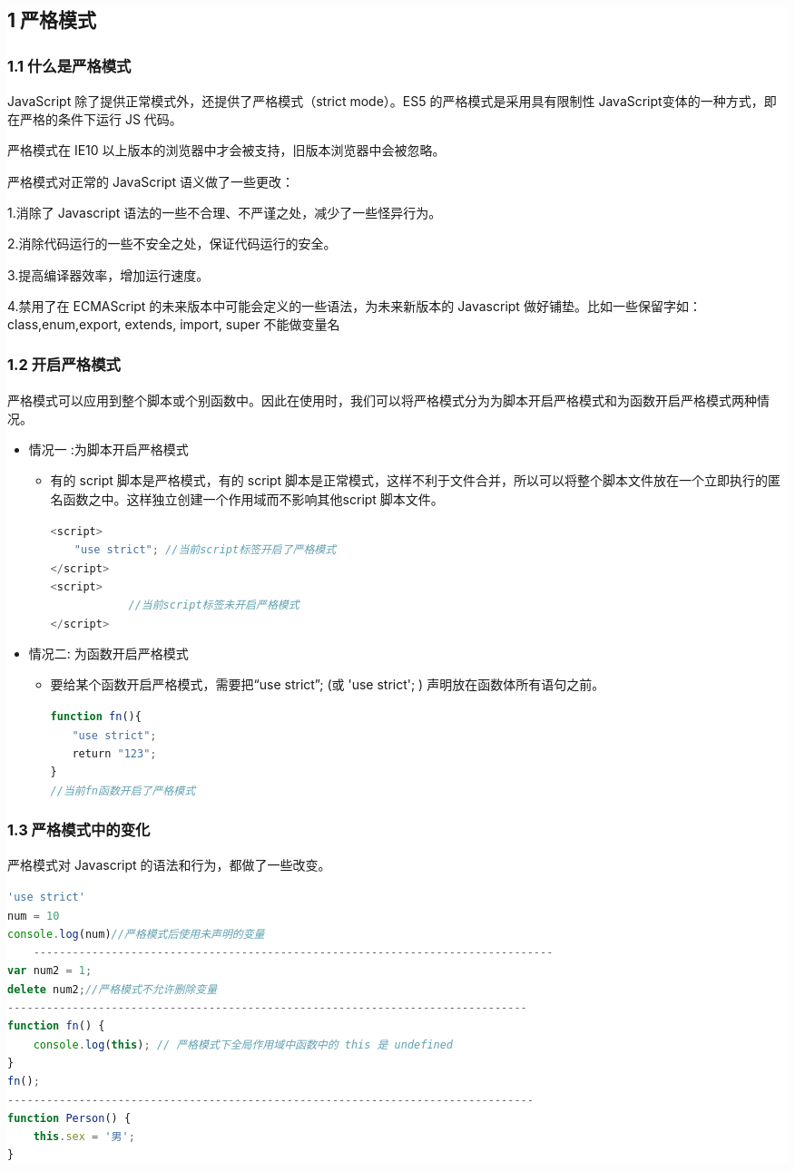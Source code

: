 ## 1 严格模式

### 1.1 什么是严格模式

JavaScript 除了提供正常模式外，还提供了严格模式（strict mode）。ES5 的严格模式是采用具有限制性 JavaScript变体的一种方式，即在严格的条件下运行 JS 代码。

严格模式在 IE10 以上版本的浏览器中才会被支持，旧版本浏览器中会被忽略。

严格模式对正常的 JavaScript 语义做了一些更改： 

1.消除了 Javascript 语法的一些不合理、不严谨之处，减少了一些怪异行为。

2.消除代码运行的一些不安全之处，保证代码运行的安全。

3.提高编译器效率，增加运行速度。

4.禁用了在 ECMAScript 的未来版本中可能会定义的一些语法，为未来新版本的 Javascript 做好铺垫。比如一些保留字如：class,enum,export, extends, import, super 不能做变量名

### 1.2 开启严格模式

严格模式可以应用到整个脚本或个别函数中。因此在使用时，我们可以将严格模式分为为脚本开启严格模式和为函数开启严格模式两种情况。

- 情况一 :为脚本开启严格模式

  - 有的 script 脚本是严格模式，有的 script 脚本是正常模式，这样不利于文件合并，所以可以将整个脚本文件放在一个立即执行的匿名函数之中。这样独立创建一个作用域而不影响其他script 脚本文件。
    
    ```js
    <script>
      　"use strict"; //当前script标签开启了严格模式
    </script>
    <script>
      			//当前script标签未开启严格模式
    </script>
    ```
  
- 情况二: 为函数开启严格模式

  - 要给某个函数开启严格模式，需要把“use strict”;  (或 'use strict'; ) 声明放在函数体所有语句之前。

    ```js
    function fn(){
    　　"use strict";
    　　return "123";
    } 
    //当前fn函数开启了严格模式
    ```

### 1.3 严格模式中的变化

严格模式对 Javascript 的语法和行为，都做了一些改变。

```js
'use strict'
num = 10 
console.log(num)//严格模式后使用未声明的变量
    --------------------------------------------------------------------------------
var num2 = 1;
delete num2;//严格模式不允许删除变量
--------------------------------------------------------------------------------
function fn() {
    console.log(this); // 严格模式下全局作用域中函数中的 this 是 undefined
}
fn();  
---------------------------------------------------------------------------------
function Person() {
    this.sex = '男';
}
```